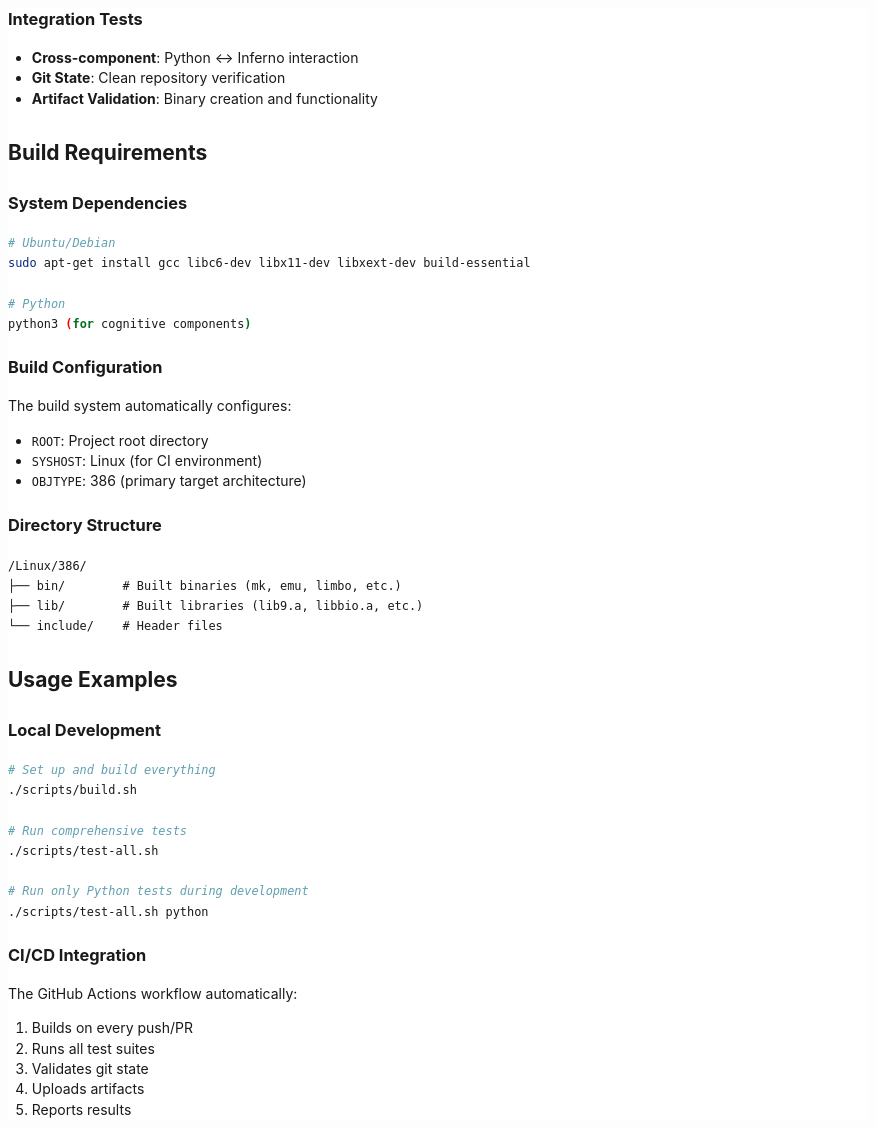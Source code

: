 ### Integration Tests
- **Cross-component**: Python ↔ Inferno interaction
- **Git State**: Clean repository verification
- **Artifact Validation**: Binary creation and functionality

## Build Requirements

### System Dependencies
```bash
# Ubuntu/Debian
sudo apt-get install gcc libc6-dev libx11-dev libxext-dev build-essential

# Python
python3 (for cognitive components)
```

### Build Configuration
The build system automatically configures:
- `ROOT`: Project root directory
- `SYSHOST`: Linux (for CI environment)
- `OBJTYPE`: 386 (primary target architecture)

### Directory Structure
```
/Linux/386/
├── bin/        # Built binaries (mk, emu, limbo, etc.)
├── lib/        # Built libraries (lib9.a, libbio.a, etc.)
└── include/    # Header files
```

## Usage Examples

### Local Development
```bash
# Set up and build everything
./scripts/build.sh

# Run comprehensive tests
./scripts/test-all.sh

# Run only Python tests during development
./scripts/test-all.sh python
```

### CI/CD Integration
The GitHub Actions workflow automatically:
1. Builds on every push/PR
2. Runs all test suites
3. Validates git state
4. Uploads artifacts
5. Reports results
